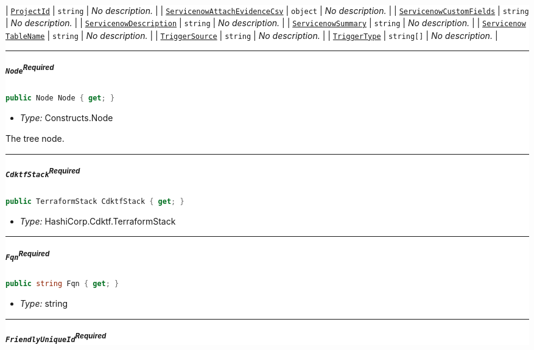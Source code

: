 | <code><a href="#rhizo-co-terraform-provider-wiz.automationRuleServicenowCreateTicket.AutomationRuleServicenowCreateTicket.property.projectId">ProjectId</a></code> | <code>string</code> | *No description.* |
| <code><a href="#rhizo-co-terraform-provider-wiz.automationRuleServicenowCreateTicket.AutomationRuleServicenowCreateTicket.property.servicenowAttachEvidenceCsv">ServicenowAttachEvidenceCsv</a></code> | <code>object</code> | *No description.* |
| <code><a href="#rhizo-co-terraform-provider-wiz.automationRuleServicenowCreateTicket.AutomationRuleServicenowCreateTicket.property.servicenowCustomFields">ServicenowCustomFields</a></code> | <code>string</code> | *No description.* |
| <code><a href="#rhizo-co-terraform-provider-wiz.automationRuleServicenowCreateTicket.AutomationRuleServicenowCreateTicket.property.servicenowDescription">ServicenowDescription</a></code> | <code>string</code> | *No description.* |
| <code><a href="#rhizo-co-terraform-provider-wiz.automationRuleServicenowCreateTicket.AutomationRuleServicenowCreateTicket.property.servicenowSummary">ServicenowSummary</a></code> | <code>string</code> | *No description.* |
| <code><a href="#rhizo-co-terraform-provider-wiz.automationRuleServicenowCreateTicket.AutomationRuleServicenowCreateTicket.property.servicenowTableName">ServicenowTableName</a></code> | <code>string</code> | *No description.* |
| <code><a href="#rhizo-co-terraform-provider-wiz.automationRuleServicenowCreateTicket.AutomationRuleServicenowCreateTicket.property.triggerSource">TriggerSource</a></code> | <code>string</code> | *No description.* |
| <code><a href="#rhizo-co-terraform-provider-wiz.automationRuleServicenowCreateTicket.AutomationRuleServicenowCreateTicket.property.triggerType">TriggerType</a></code> | <code>string[]</code> | *No description.* |

---

##### `Node`<sup>Required</sup> <a name="Node" id="rhizo-co-terraform-provider-wiz.automationRuleServicenowCreateTicket.AutomationRuleServicenowCreateTicket.property.node"></a>

```csharp
public Node Node { get; }
```

- *Type:* Constructs.Node

The tree node.

---

##### `CdktfStack`<sup>Required</sup> <a name="CdktfStack" id="rhizo-co-terraform-provider-wiz.automationRuleServicenowCreateTicket.AutomationRuleServicenowCreateTicket.property.cdktfStack"></a>

```csharp
public TerraformStack CdktfStack { get; }
```

- *Type:* HashiCorp.Cdktf.TerraformStack

---

##### `Fqn`<sup>Required</sup> <a name="Fqn" id="rhizo-co-terraform-provider-wiz.automationRuleServicenowCreateTicket.AutomationRuleServicenowCreateTicket.property.fqn"></a>

```csharp
public string Fqn { get; }
```

- *Type:* string

---

##### `FriendlyUniqueId`<sup>Required</sup> <a name="FriendlyUniqueId" id="rhizo-co-terraform-provider-wiz.automationRuleServicenowCreateTicket.AutomationRuleServicenowCreateTicket.property.friendlyUniqueId"></a>
